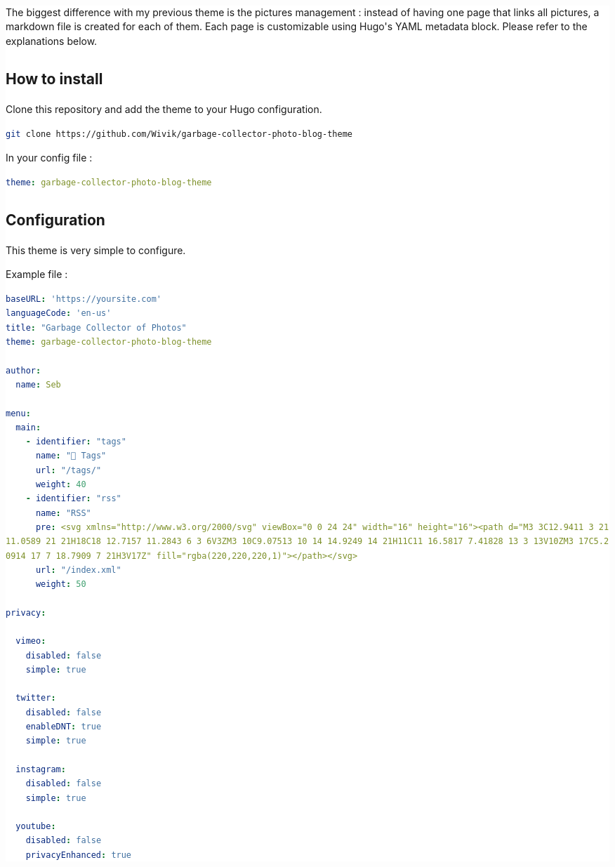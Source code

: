 The biggest difference with my previous theme is the pictures management : instead of having one page that links all pictures, a markdown file is created for each of them. Each page is customizable using Hugo's YAML metadata block. Please refer to the explanations below.

## How to install

Clone this repository and add the theme to your Hugo configuration.

```bash
git clone https://github.com/Wivik/garbage-collector-photo-blog-theme
```

In your config file :

```yaml
theme: garbage-collector-photo-blog-theme
```

## Configuration

This theme is very simple to configure.

Example file :

```yaml
baseURL: 'https://yoursite.com'
languageCode: 'en-us'
title: "Garbage Collector of Photos"
theme: garbage-collector-photo-blog-theme

author:
  name: Seb

menu:
  main:
    - identifier: "tags"
      name: "📑 Tags"
      url: "/tags/"
      weight: 40
    - identifier: "rss"
      name: "RSS"
      pre: <svg xmlns="http://www.w3.org/2000/svg" viewBox="0 0 24 24" width="16" height="16"><path d="M3 3C12.9411 3 21 11.0589 21 21H18C18 12.7157 11.2843 6 3 6V3ZM3 10C9.07513 10 14 14.9249 14 21H11C11 16.5817 7.41828 13 3 13V10ZM3 17C5.20914 17 7 18.7909 7 21H3V17Z" fill="rgba(220,220,220,1)"></path></svg>
      url: "/index.xml"
      weight: 50

privacy:

  vimeo:
    disabled: false
    simple: true

  twitter:
    disabled: false
    enableDNT: true
    simple: true

  instagram:
    disabled: false
    simple: true

  youtube:
    disabled: false
    privacyEnhanced: true
```